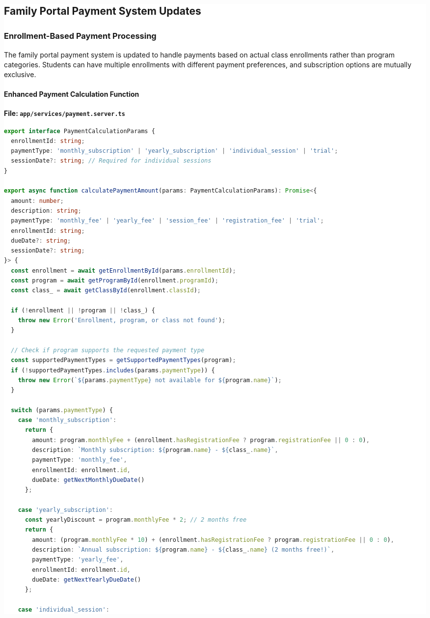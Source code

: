## Family Portal Payment System Updates

### Enrollment-Based Payment Processing

The family portal payment system is updated to handle payments based on actual class enrollments rather than program categories. Students can have multiple enrollments with different payment preferences, and subscription options are mutually exclusive.

#### Enhanced Payment Calculation Function

**File: `app/services/payment.server.ts`**

```typescript
export interface PaymentCalculationParams {
  enrollmentId: string;
  paymentType: 'monthly_subscription' | 'yearly_subscription' | 'individual_session' | 'trial';
  sessionDate?: string; // Required for individual sessions
}

export async function calculatePaymentAmount(params: PaymentCalculationParams): Promise<{
  amount: number;
  description: string;
  paymentType: 'monthly_fee' | 'yearly_fee' | 'session_fee' | 'registration_fee' | 'trial';
  enrollmentId: string;
  dueDate?: string;
  sessionDate?: string;
}> {
  const enrollment = await getEnrollmentById(params.enrollmentId);
  const program = await getProgramById(enrollment.programId);
  const class_ = await getClassById(enrollment.classId);
  
  if (!enrollment || !program || !class_) {
    throw new Error('Enrollment, program, or class not found');
  }
  
  // Check if program supports the requested payment type
  const supportedPaymentTypes = getSupportedPaymentTypes(program);
  if (!supportedPaymentTypes.includes(params.paymentType)) {
    throw new Error(`${params.paymentType} not available for ${program.name}`);
  }
  
  switch (params.paymentType) {
    case 'monthly_subscription':
      return {
        amount: program.monthlyFee + (enrollment.hasRegistrationFee ? program.registrationFee || 0 : 0),
        description: `Monthly subscription: ${program.name} - ${class_.name}`,
        paymentType: 'monthly_fee',
        enrollmentId: enrollment.id,
        dueDate: getNextMonthlyDueDate()
      };

    case 'yearly_subscription':
      const yearlyDiscount = program.monthlyFee * 2; // 2 months free
      return {
        amount: (program.monthlyFee * 10) + (enrollment.hasRegistrationFee ? program.registrationFee || 0 : 0),
        description: `Annual subscription: ${program.name} - ${class_.name} (2 months free!)`,
        paymentType: 'yearly_fee',
        enrollmentId: enrollment.id,
        dueDate: getNextYearlyDueDate()
      };

    case 'individual_session':
```